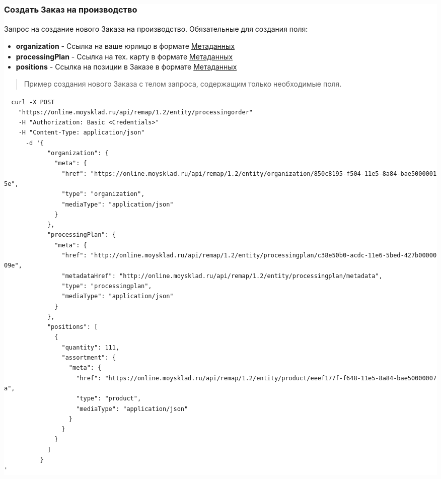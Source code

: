 ### Создать Заказ на производство 
Запрос на создание нового Заказа на производство.
Обязательные для создания поля:

+ **organization** - Ссылка на ваше юрлицо в формате [Метаданных](../#mojsklad-json-api-obschie-swedeniq-metadannye)
+ **processingPlan** - Ссылка на тех. карту в формате [Метаданных](../#mojsklad-json-api-obschie-swedeniq-metadannye)
+ **positions** - Ссылка на позиции в Заказе в формате [Метаданных](../#mojsklad-json-api-obschie-swedeniq-metadannye)

> Пример создания нового Заказа с телом запроса, содержащим только необходимые поля.

```shell
  curl -X POST
    "https://online.moysklad.ru/api/remap/1.2/entity/processingorder"
    -H "Authorization: Basic <Credentials>"
    -H "Content-Type: application/json"
      -d '{
            "organization": {
              "meta": {
                "href": "https://online.moysklad.ru/api/remap/1.2/entity/organization/850c8195-f504-11e5-8a84-bae50000015e",
                "type": "organization",
                "mediaType": "application/json"
              }
            },
            "processingPlan": {
              "meta": {
                "href": "http://online.moysklad.ru/api/remap/1.2/entity/processingplan/c38e50b0-acdc-11e6-5bed-427b0000009e",
                "metadataHref": "http://online.moysklad.ru/api/remap/1.2/entity/processingplan/metadata",
                "type": "processingplan",
                "mediaType": "application/json"
              }
            },
            "positions": [
              {
                "quantity": 111,
                "assortment": {
                  "meta": {
                    "href": "https://online.moysklad.ru/api/remap/1.2/entity/product/eeef177f-f648-11e5-8a84-bae50000007a",
                    "type": "product",
                    "mediaType": "application/json"
                  }
                }
              }
            ]
          }
'  
```
